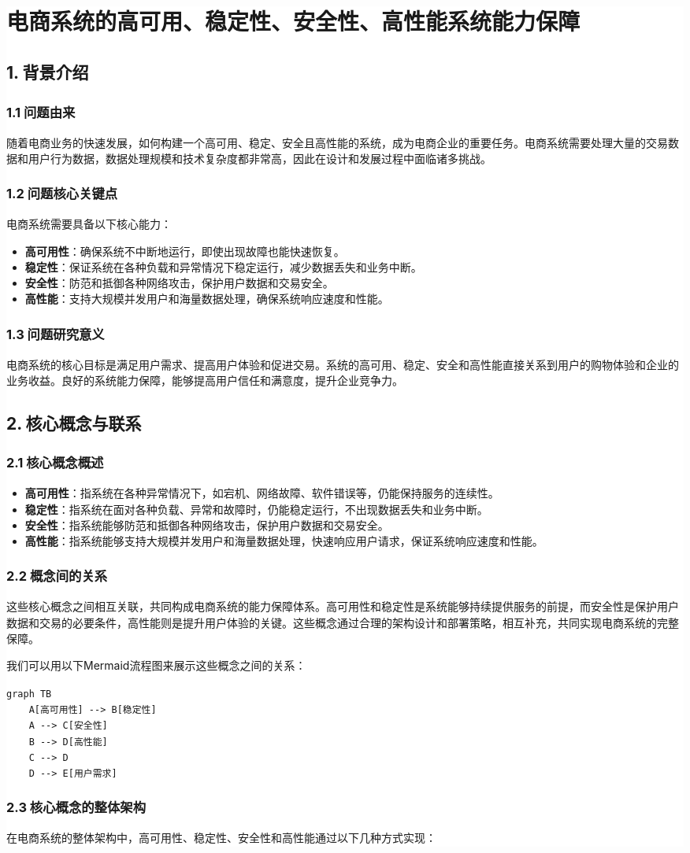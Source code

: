                  

# 电商系统的高可用、稳定性、安全性、高性能系统能力保障

## 1. 背景介绍

### 1.1 问题由来

随着电商业务的快速发展，如何构建一个高可用、稳定、安全且高性能的系统，成为电商企业的重要任务。电商系统需要处理大量的交易数据和用户行为数据，数据处理规模和技术复杂度都非常高，因此在设计和发展过程中面临诸多挑战。

### 1.2 问题核心关键点

电商系统需要具备以下核心能力：
- **高可用性**：确保系统不中断地运行，即使出现故障也能快速恢复。
- **稳定性**：保证系统在各种负载和异常情况下稳定运行，减少数据丢失和业务中断。
- **安全性**：防范和抵御各种网络攻击，保护用户数据和交易安全。
- **高性能**：支持大规模并发用户和海量数据处理，确保系统响应速度和性能。

### 1.3 问题研究意义

电商系统的核心目标是满足用户需求、提高用户体验和促进交易。系统的高可用、稳定、安全和高性能直接关系到用户的购物体验和企业的业务收益。良好的系统能力保障，能够提高用户信任和满意度，提升企业竞争力。

## 2. 核心概念与联系

### 2.1 核心概念概述

- **高可用性**：指系统在各种异常情况下，如宕机、网络故障、软件错误等，仍能保持服务的连续性。
- **稳定性**：指系统在面对各种负载、异常和故障时，仍能稳定运行，不出现数据丢失和业务中断。
- **安全性**：指系统能够防范和抵御各种网络攻击，保护用户数据和交易安全。
- **高性能**：指系统能够支持大规模并发用户和海量数据处理，快速响应用户请求，保证系统响应速度和性能。

### 2.2 概念间的关系

这些核心概念之间相互关联，共同构成电商系统的能力保障体系。高可用性和稳定性是系统能够持续提供服务的前提，而安全性是保护用户数据和交易的必要条件，高性能则是提升用户体验的关键。这些概念通过合理的架构设计和部署策略，相互补充，共同实现电商系统的完整保障。

我们可以用以下Mermaid流程图来展示这些概念之间的关系：

```mermaid
graph TB
    A[高可用性] --> B[稳定性]
    A --> C[安全性]
    B --> D[高性能]
    C --> D
    D --> E[用户需求]
```

### 2.3 核心概念的整体架构

在电商系统的整体架构中，高可用性、稳定性、安全性和高性能通过以下几种方式实现：
